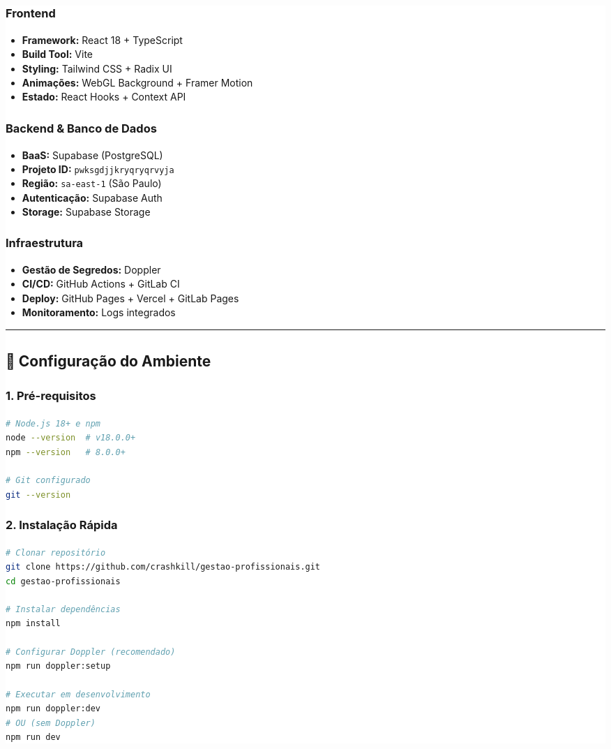 ### **Frontend**
- **Framework:** React 18 + TypeScript
- **Build Tool:** Vite
- **Styling:** Tailwind CSS + Radix UI
- **Animações:** WebGL Background + Framer Motion
- **Estado:** React Hooks + Context API

### **Backend & Banco de Dados**
- **BaaS:** Supabase (PostgreSQL)
- **Projeto ID:** `pwksgdjjkryqryqrvyja`
- **Região:** `sa-east-1` (São Paulo)
- **Autenticação:** Supabase Auth
- **Storage:** Supabase Storage

### **Infraestrutura**
- **Gestão de Segredos:** Doppler
- **CI/CD:** GitHub Actions + GitLab CI
- **Deploy:** GitHub Pages + Vercel + GitLab Pages
- **Monitoramento:** Logs integrados

---

## 🔧 **Configuração do Ambiente**

### **1. Pré-requisitos**
```bash
# Node.js 18+ e npm
node --version  # v18.0.0+
npm --version   # 8.0.0+

# Git configurado
git --version
```

### **2. Instalação Rápida**
```bash
# Clonar repositório
git clone https://github.com/crashkill/gestao-profissionais.git
cd gestao-profissionais

# Instalar dependências
npm install

# Configurar Doppler (recomendado)
npm run doppler:setup

# Executar em desenvolvimento
npm run doppler:dev
# OU (sem Doppler)
npm run dev
```
